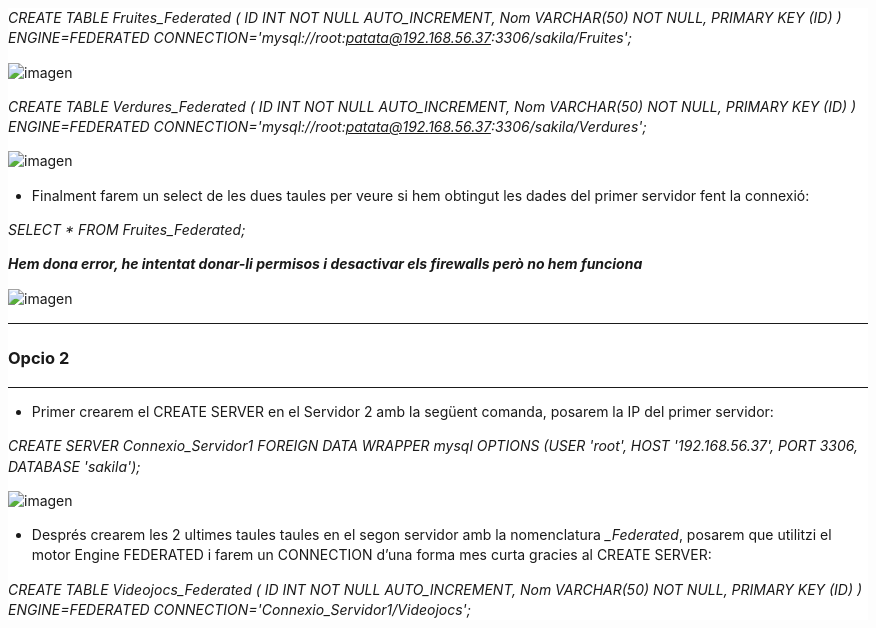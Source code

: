 *CREATE TABLE Fruites_Federated (
    ID INT NOT NULL AUTO_INCREMENT,
    Nom VARCHAR(50) NOT NULL,
    PRIMARY KEY (ID)
)
ENGINE=FEDERATED
CONNECTION='mysql://root:patata@192.168.56.37:3306/sakila/Fruites';*


![imagen](https://user-images.githubusercontent.com/61557739/161850008-a040646f-48a9-4c42-85a9-813db6671a9d.png)


*CREATE TABLE Verdures_Federated (
    ID INT NOT NULL AUTO_INCREMENT,
    Nom VARCHAR(50) NOT NULL,
    PRIMARY KEY (ID)
)
ENGINE=FEDERATED
CONNECTION='mysql://root:patata@192.168.56.37:3306/sakila/Verdures';*

![imagen](https://user-images.githubusercontent.com/61557739/161850060-af48281a-4a6b-4408-a149-49e35def3657.png)

- Finalment farem un select de les dues taules per veure si hem obtingut les dades del primer servidor fent la connexió:

*SELECT * FROM Fruites_Federated;*

***Hem dona error, he intentat donar-li permisos i desactivar els firewalls però no hem funciona***

![imagen](https://user-images.githubusercontent.com/61557739/161850195-208ad774-e87c-4941-b8eb-2b308c96a09e.png)

***

### Opcio 2

***


- Primer crearem el CREATE SERVER en el Servidor 2 amb la següent comanda, posarem la IP del primer servidor:

*CREATE SERVER Connexio_Servidor1
FOREIGN DATA WRAPPER mysql
OPTIONS (USER 'root', HOST '192.168.56.37', PORT 3306, DATABASE 'sakila');*


![imagen](https://user-images.githubusercontent.com/61557739/161850300-03601f2d-a9a2-4876-afb7-575b1617cd62.png)


- Després crearem les 2 ultimes taules taules en el segon servidor amb la nomenclatura *_Federated*, posarem que utilitzi el motor Engine FEDERATED i farem un CONNECTION d’una forma mes curta gracies al CREATE SERVER:

*CREATE TABLE Videojocs_Federated (
    ID INT NOT NULL AUTO_INCREMENT,
    Nom VARCHAR(50) NOT NULL,
    PRIMARY KEY (ID)
)
ENGINE=FEDERATED
CONNECTION='Connexio_Servidor1/Videojocs';*
